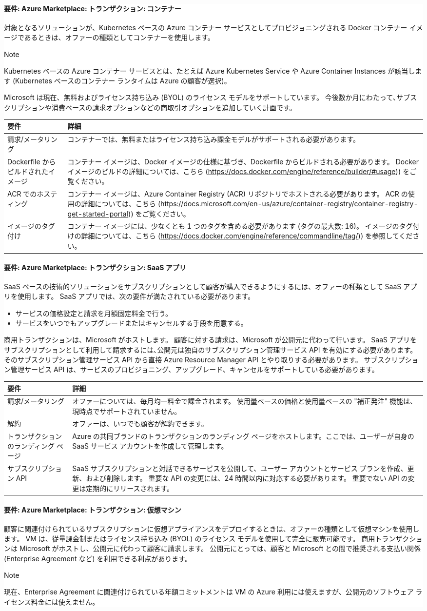 #### <a name="requirements-azure-marketplace-transact-container"></a>要件: Azure Marketplace: トランザクション: コンテナー  
対象となるソリューションが、Kubernetes ベースの Azure コンテナー サービスとしてプロビジョニングされる Docker コンテナー イメージであるときは、オファーの種類としてコンテナーを使用します。

>[!NOTE]
>Kubernetes ベースの Azure コンテナー サービスとは、たとえば Azure Kubernetes Service や Azure Container Instances が該当します (Kubernetes ベースのコンテナー ランタイムは Azure の顧客が選択)。  

Microsoft は現在、無料およびライセンス持ち込み (BYOL) のライセンス モデルをサポートしています。 今後数か月にわたって､サブスクリプションや消費ベースの請求オプションなどの商取引オプションを追加していく計画です。  

| 要件 | 詳細 |  
|:--- |:--- |  
|請求/メータリング  |  コンテナーでは、無料またはライセンス持ち込み課金モデルがサポートされる必要があります。       |  
|Dockerfile からビルドされたイメージ   |   コンテナー イメージは、Docker イメージの仕様に基づき、Dockerfile からビルドされる必要があります。 Docker イメージのビルドの詳細については、こちら (https://docs.docker.com/engine/reference/builder/#usage)) をご覧ください。
|ACR でのホスティング   |   コンテナー イメージは、Azure Container Registry (ACR) リポジトリでホストされる必要があります。 ACR の使用の詳細については、こちら (https://docs.microsoft.com/en-us/azure/container-registry/container-registry-get-started-portal)) をご覧ください。     
|イメージのタグ付け   |   コンテナー イメージには、少なくとも 1 つのタグを含める必要があります (タグの最大数: 16)。 イメージのタグ付けの詳細については、こちら (https://docs.docker.com/engine/reference/commandline/tag/)) を参照してください。     | 



#### <a name="requirements-azure-marketplace-transact-saas-app"></a>要件: Azure Marketplace: トランザクション: SaaS アプリ  
SaaS ベースの技術的ソリューションをサブスクリプションとして顧客が購入できるようにするには、オファーの種類として SaaS アプリを使用します。 SaaS アプリでは、次の要件が満たされている必要があります。  
*   サービスの価格設定と請求を月額固定料金で行う。  
*   サービスをいつでもアップグレードまたはキャンセルする手段を用意する。  

商用トランザクションは、Microsoft がホストします。 顧客に対する請求は、Microsoft が公開元に代わって行います。 SaaS アプリをサブスクリプションとして利用して請求するには､公開元は独自のサブスクリプション管理サービス API を有効にする必要があります。 そのサブスクリプション管理サービス API から直接 Azure Resource Manager API とやり取りする必要があります。 サブスクリプション管理サービス API は、サービスのプロビジョニング、アップグレード、キャンセルをサポートしている必要があります。  

| 要件 | 詳細 |  
|:--- |:--- |  
|請求/メータリング   |   オファーについては、毎月均一料金で課金されます。 使用量ベースの価格と使用量ベースの "補正発注" 機能は、現時点でサポートされていません。      |  
|解約  |   オファーは、いつでも顧客が解約できます。      |  
|トランザクションのランディング ページ   |   Azure の共同ブランドのトランザクションのランディング ページをホストします。ここでは、ユーザーが自身の SaaS サービス アカウントを作成して管理します。      |   
|サブスクリプション API    |   SaaS サブスクリプションと対話できるサービスを公開して、ユーザー アカウントとサービス プランを作成、更新、および削除します。 重要な API の変更には、24 時間以内に対応する必要があります。 重要でない API の変更は定期的にリリースされます。      | 



#### <a name="requirements-azure-marketplace-transact-virtual-machine"></a>要件: Azure Marketplace: トランザクション: 仮想マシン  
顧客に関連付けられているサブスクリプションに仮想アプライアンスをデプロイするときは、オファーの種類として仮想マシンを使用します。 VM は、従量課金制またはライセンス持ち込み (BYOL) のライセンス モデルを使用して完全に販売可能です。 商用トランザクションは Microsoft がホストし、公開元に代わって顧客に請求します。 公開元にとっては、顧客と Microsoft との間で推奨される支払い関係 (Enterprise Agreement など) を利用できる利点があります。  

>[!NOTE]
>現在、Enterprise Agreement に関連付けられている年額コミットメントは VM の Azure 利用には使えますが、公開元のソフトウェア ライセンス料金には使えません。  
